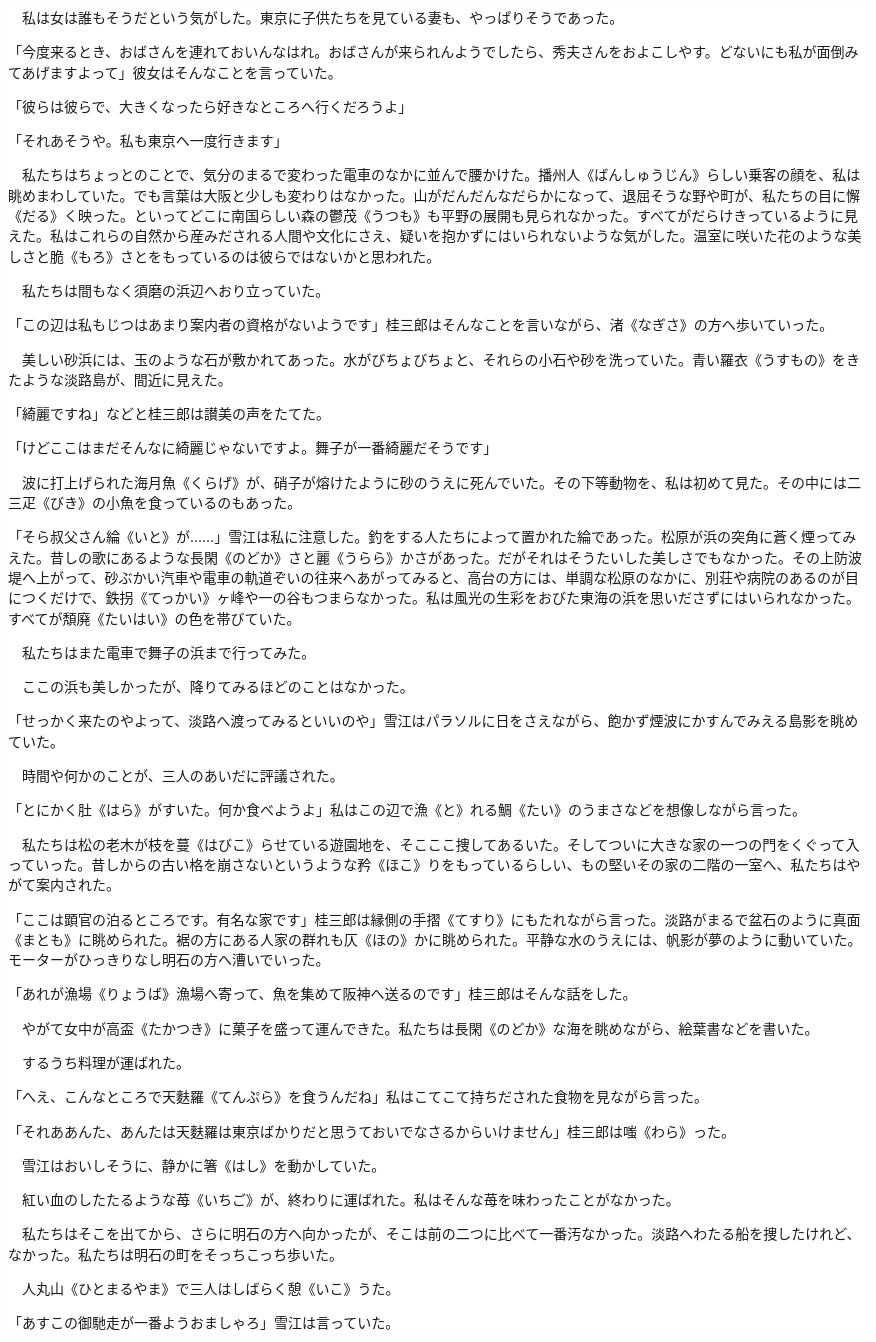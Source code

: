 　私は女は誰もそうだという気がした。東京に子供たちを見ている妻も、やっぱりそうであった。

「今度来るとき、おばさんを連れておいんなはれ。おばさんが来られんようでしたら、秀夫さんをおよこしやす。どないにも私が面倒みてあげますよって」彼女はそんなことを言っていた。

「彼らは彼らで、大きくなったら好きなところへ行くだろうよ」

「それあそうや。私も東京へ一度行きます」

　私たちはちょっとのことで、気分のまるで変わった電車のなかに並んで腰かけた。播州人《ばんしゅうじん》らしい乗客の顔を、私は眺めまわしていた。でも言葉は大阪と少しも変わりはなかった。山がだんだんなだらかになって、退屈そうな野や町が、私たちの目に懈《だる》く映った。といってどこに南国らしい森の鬱茂《うつも》も平野の展開も見られなかった。すべてがだらけきっているように見えた。私はこれらの自然から産みだされる人間や文化にさえ、疑いを抱かずにはいられないような気がした。温室に咲いた花のような美しさと脆《もろ》さとをもっているのは彼らではないかと思われた。

　私たちは間もなく須磨の浜辺へおり立っていた。

「この辺は私もじつはあまり案内者の資格がないようです」桂三郎はそんなことを言いながら、渚《なぎさ》の方へ歩いていった。

　美しい砂浜には、玉のような石が敷かれてあった。水がびちょびちょと、それらの小石や砂を洗っていた。青い羅衣《うすもの》をきたような淡路島が、間近に見えた。

「綺麗ですね」などと桂三郎は讃美の声をたてた。

「けどここはまだそんなに綺麗じゃないですよ。舞子が一番綺麗だそうです」

　波に打上げられた海月魚《くらげ》が、硝子が熔けたように砂のうえに死んでいた。その下等動物を、私は初めて見た。その中には二三疋《びき》の小魚を食っているのもあった。

「そら叔父さん綸《いと》が……」雪江は私に注意した。釣をする人たちによって置かれた綸であった。松原が浜の突角に蒼く煙ってみえた。昔しの歌にあるような長閑《のどか》さと麗《うらら》かさがあった。だがそれはそうたいした美しさでもなかった。その上防波堤へ上がって、砂ぶかい汽車や電車の軌道ぞいの往来へあがってみると、高台の方には、単調な松原のなかに、別荘や病院のあるのが目につくだけで、鉄拐《てっかい》ヶ峰や一の谷もつまらなかった。私は風光の生彩をおびた東海の浜を思いださずにはいられなかった。すべてが頽廃《たいはい》の色を帯びていた。

　私たちはまた電車で舞子の浜まで行ってみた。

　ここの浜も美しかったが、降りてみるほどのことはなかった。

「せっかく来たのやよって、淡路へ渡ってみるといいのや」雪江はパラソルに日をさえながら、飽かず煙波にかすんでみえる島影を眺めていた。

　時間や何かのことが、三人のあいだに評議された。

「とにかく肚《はら》がすいた。何か食べようよ」私はこの辺で漁《と》れる鯛《たい》のうまさなどを想像しながら言った。

　私たちは松の老木が枝を蔓《はびこ》らせている遊園地を、そこここ捜してあるいた。そしてついに大きな家の一つの門をくぐって入っていった。昔しからの古い格を崩さないというような矜《ほこ》りをもっているらしい、もの堅いその家の二階の一室へ、私たちはやがて案内された。

「ここは顕官の泊るところです。有名な家です」桂三郎は縁側の手摺《てすり》にもたれながら言った。淡路がまるで盆石のように真面《まとも》に眺められた。裾の方にある人家の群れも仄《ほの》かに眺められた。平静な水のうえには、帆影が夢のように動いていた。モーターがひっきりなし明石の方へ漕いでいった。

「あれが漁場《りょうば》漁場へ寄って、魚を集めて阪神へ送るのです」桂三郎はそんな話をした。

　やがて女中が高盃《たかつき》に菓子を盛って運んできた。私たちは長閑《のどか》な海を眺めながら、絵葉書などを書いた。

　するうち料理が運ばれた。

「へえ、こんなところで天麩羅《てんぷら》を食うんだね」私はこてこて持ちだされた食物を見ながら言った。

「それああんた、あんたは天麩羅は東京ばかりだと思うておいでなさるからいけません」桂三郎は嗤《わら》った。

　雪江はおいしそうに、静かに箸《はし》を動かしていた。

　紅い血のしたたるような苺《いちご》が、終わりに運ばれた。私はそんな苺を味わったことがなかった。

　私たちはそこを出てから、さらに明石の方へ向かったが、そこは前の二つに比べて一番汚なかった。淡路へわたる船を捜したけれど、なかった。私たちは明石の町をそっちこっち歩いた。

　人丸山《ひとまるやま》で三人はしばらく憩《いこ》うた。

「あすこの御馳走が一番ようおましゃろ」雪江は言っていた。

